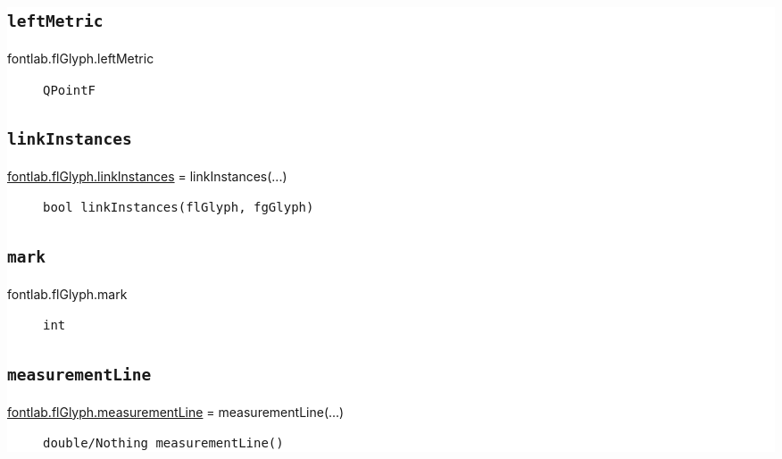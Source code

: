 

<a name="fontlab.flGlyph.leftMetric"></a>

## `leftMetric`


<dl class="descriptor"><dt>fontlab.flGlyph.leftMetric</dt>
<dd>

<pre class="doc" markdown="0">QPointF</pre>

</dd>
</dl>



<a name="fontlab.flGlyph.linkInstances"></a>

## `linkInstances`


<dl class="function"><dt><a name="-fontlab.flGlyph.linkInstances" href="#-fontlab.flGlyph.linkInstances"><span class="function-name">fontlab.flGlyph.linkInstances</span></a> = linkInstances<span class="argspec">(...)</span></dt><dd>

<pre class="doc" markdown="0">bool linkInstances(flGlyph, fgGlyph)</pre>

</dd></dl>



<a name="fontlab.flGlyph.mark"></a>

## `mark`


<dl class="descriptor"><dt>fontlab.flGlyph.mark</dt>
<dd>

<pre class="doc" markdown="0">int</pre>

</dd>
</dl>



<a name="fontlab.flGlyph.measurementLine"></a>

## `measurementLine`


<dl class="function"><dt><a name="-fontlab.flGlyph.measurementLine" href="#-fontlab.flGlyph.measurementLine"><span class="function-name">fontlab.flGlyph.measurementLine</span></a> = measurementLine<span class="argspec">(...)</span></dt><dd>

<pre class="doc" markdown="0">double/Nothing measurementLine()</pre>

</dd></dl>


